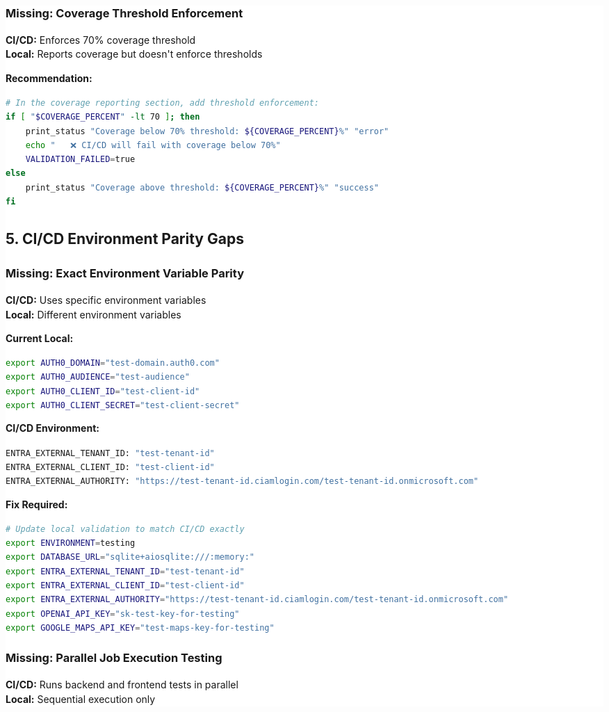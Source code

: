 ### Missing: Coverage Threshold Enforcement
**CI/CD:** Enforces 70% coverage threshold  
**Local:** Reports coverage but doesn't enforce thresholds  

**Recommendation:**
```bash
# In the coverage reporting section, add threshold enforcement:
if [ "$COVERAGE_PERCENT" -lt 70 ]; then
    print_status "Coverage below 70% threshold: ${COVERAGE_PERCENT}%" "error"
    echo "   ❌ CI/CD will fail with coverage below 70%"
    VALIDATION_FAILED=true
else
    print_status "Coverage above threshold: ${COVERAGE_PERCENT}%" "success"
fi
```

## 5. CI/CD Environment Parity Gaps

### Missing: Exact Environment Variable Parity
**CI/CD:** Uses specific environment variables  
**Local:** Different environment variables  

**Current Local:**
```bash
export AUTH0_DOMAIN="test-domain.auth0.com"
export AUTH0_AUDIENCE="test-audience"
export AUTH0_CLIENT_ID="test-client-id"
export AUTH0_CLIENT_SECRET="test-client-secret"
```

**CI/CD Environment:**
```bash
ENTRA_EXTERNAL_TENANT_ID: "test-tenant-id"
ENTRA_EXTERNAL_CLIENT_ID: "test-client-id"  
ENTRA_EXTERNAL_AUTHORITY: "https://test-tenant-id.ciamlogin.com/test-tenant-id.onmicrosoft.com"
```

**Fix Required:**
```bash
# Update local validation to match CI/CD exactly
export ENVIRONMENT=testing
export DATABASE_URL="sqlite+aiosqlite:///:memory:"
export ENTRA_EXTERNAL_TENANT_ID="test-tenant-id"
export ENTRA_EXTERNAL_CLIENT_ID="test-client-id"
export ENTRA_EXTERNAL_AUTHORITY="https://test-tenant-id.ciamlogin.com/test-tenant-id.onmicrosoft.com"
export OPENAI_API_KEY="sk-test-key-for-testing"
export GOOGLE_MAPS_API_KEY="test-maps-key-for-testing"
```

### Missing: Parallel Job Execution Testing
**CI/CD:** Runs backend and frontend tests in parallel  
**Local:** Sequential execution only  
